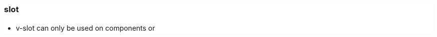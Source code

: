 

### slot

- v-slot can only be used on components or <template>

#### 基本使用

```vue
<template>
   <SlotDemo :url="website.url">
       {{website.title}}
   </SlotDemo>
   <!-- 作用域插槽 -->
   <ScopedSlotDemo :url="website.url">
     <!-- 传递子组件的数据 slotData来自于子组件的动态属性 :slotData-->
     <template v-slot="slotProps">
        {{slotProps.slotData.title}}
     </template>
   </ScopedSlotDemo>
</template>

<script>
import SlotDemo from './SlotDemo'
import ScopedSlotDemo from './ScopedSlotDemo'
export default {
    components: {
      SlotDemo,
      ScopedSlotDemo
    },
    data() {
        return {
          title: 'heisming',
          website: {
             url: 'http://www.heisming.com',
             title: 'heisming',          
          }
        }
    }
}
</script>
```

##### SlotDemo.vue

```vue
<template>
    <a :href="url">
        <slot>
            <!-- {{website.title}} -->
            <!-- 默认内容，即父组件没设置内容时，这里显示 -->
        </slot>
    </a>
</template>

<script>
export default {
    props: ['url'],
    data() {
        return {
          title: 'jd',
          website: {
             url: 'http://www.jd.com',
             title: 'jd',          
          }           
        }
```